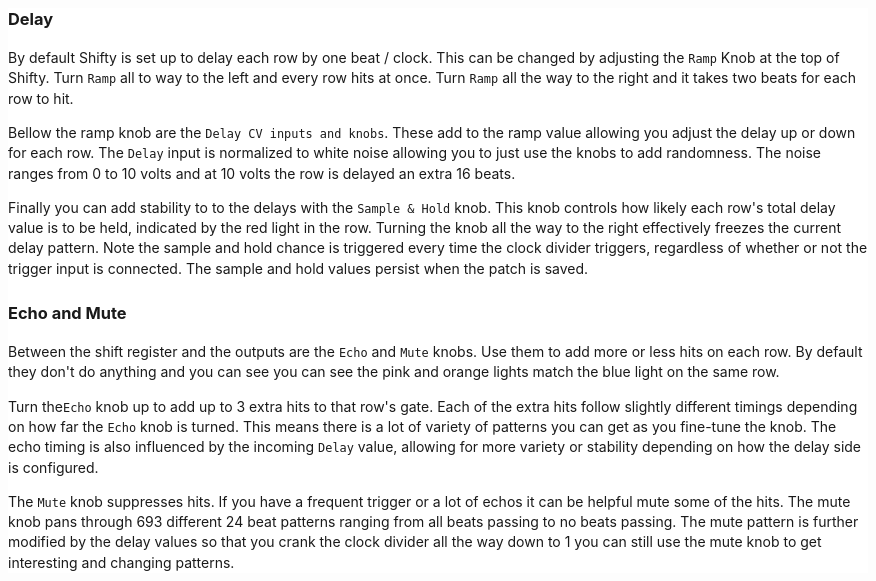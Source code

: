 ### Delay

By default Shifty is set up to delay each row by one beat / clock. This can be changed by adjusting the `Ramp` Knob at the top of Shifty. Turn `Ramp` all to way to the left and every row hits at once. Turn `Ramp` all the way to the right and it takes two beats for each row to hit.

Bellow the ramp knob are the `Delay CV inputs and knobs`. These add to the ramp value allowing you adjust the delay up or down for each row.  The `Delay` input is normalized to white noise allowing you to just use the knobs to add randomness. The noise ranges from 0 to 10 volts and at 10 volts the row is delayed an extra 16 beats.

Finally you can add stability to to the delays with the `Sample & Hold` knob. This knob controls how likely each row's total delay value is to be held, indicated by the red light in the row. Turning the knob all the way to the right effectively freezes the current delay pattern. Note the sample and hold chance is triggered every time the clock divider triggers, regardless of whether or not the trigger input is connected. The sample and hold values persist when the patch is saved.

### Echo and Mute

Between the shift register and the outputs are the `Echo` and `Mute` knobs. Use them to add more or less hits on each row. By default they don't do anything and you can see you can see the pink and orange lights match the blue light on the same row.

Turn the`Echo` knob up to add up to 3 extra hits to that row's gate. Each of the extra hits follow slightly different timings depending on how far the `Echo` knob is turned. This means there is a lot of variety of patterns you can get as you fine-tune the knob. The echo timing is also influenced by the incoming `Delay` value, allowing for more variety or stability depending on how the delay side is configured.

The `Mute` knob suppresses hits. If you have a frequent trigger or a lot of echos it can be helpful mute some of the hits. The mute knob pans through 693 different 24 beat patterns ranging from all beats passing to no beats passing. The mute pattern is further modified by the delay values so that you crank the clock divider all the way down to 1 you can still use the mute knob to get interesting and changing patterns.
